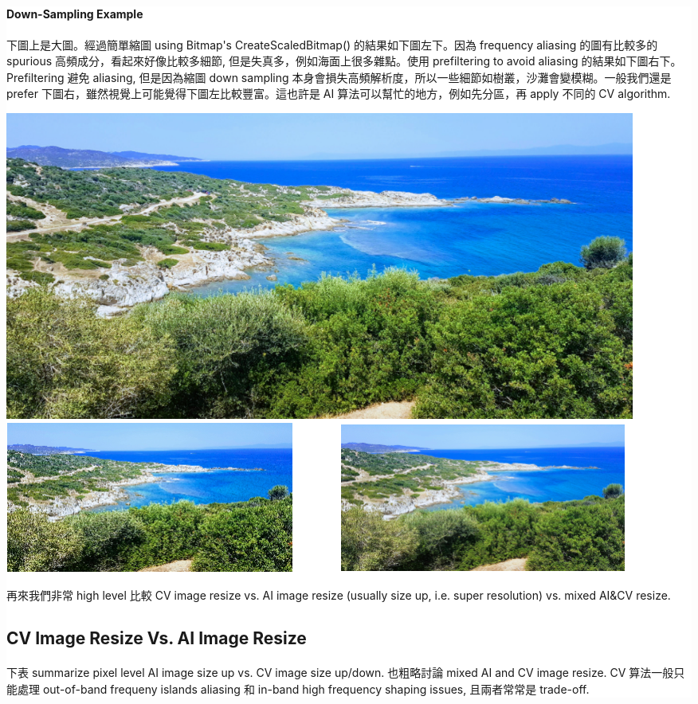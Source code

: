 

#### Down-Sampling Example

下圖上是大圖。經過簡單縮圖 using Bitmap's CreateScaledBitmap() 的結果如下圖左下。因為 frequency aliasing 的圖有比較多的 spurious 高頻成分，看起來好像比較多細節, 但是失真多，例如海面上很多雜點。使用 prefiltering to avoid aliasing 的結果如下圖右下。Prefiltering 避免 aliasing, 但是因為縮圖 down sampling 本身會損失高頻解析度，所以一些細節如樹叢，沙灘會變模糊。一般我們還是 prefer 下圖右，雖然視覺上可能覺得下圖左比較豐富。這也許是 AI 算法可以幫忙的地方，例如先分區，再 apply 不同的 CV algorithm.

<img src="/media/image-20220107130522348.png" alt="image-20220107130522348" style="zoom:80%;" />

<img src="/media/image-20220107131209215.png" alt="image-20220107131209215" style="zoom:100%;" />





再來我們非常 high level 比較 CV image resize vs. AI image resize (usually size up, i.e. super resolution) vs. mixed AI&CV resize.

## CV Image Resize Vs. AI Image Resize

下表 summarize pixel level AI image size up vs. CV image size up/down.  也粗略討論 mixed AI and CV image resize.   CV 算法一般只能處理 out-of-band frequeny islands aliasing 和 in-band high frequency shaping issues, 且兩者常常是 trade-off.   
